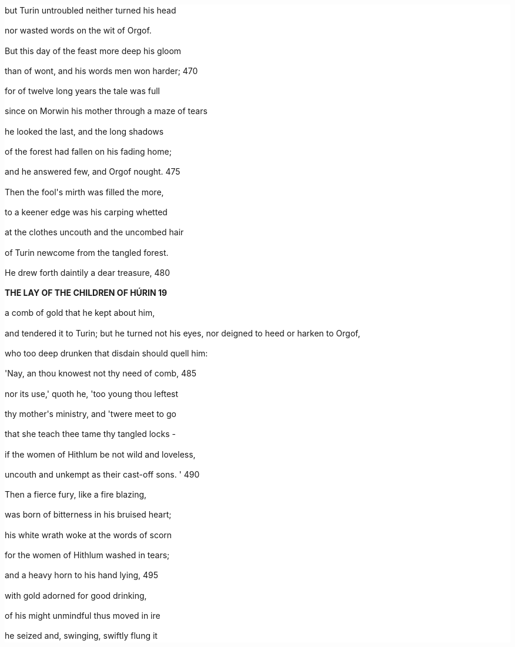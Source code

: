 but Turin untroubled neither turned his head

nor wasted words on the wit of Orgof.

But this day of the feast more deep his gloom

than of wont, and his words men won harder; 470

for of twelve long years the tale was full

since on Morwin his mother through a maze of tears

he looked the last, and the long shadows

of the forest had fallen on his fading home;

and he answered few, and Orgof nought. 475

Then the fool\'s mirth was filled the more,

to a keener edge was his carping whetted

at the clothes uncouth and the uncombed hair

of Turin newcome from the tangled forest.

He drew forth daintily a dear treasure, 480

**THE LAY OF THE CHILDREN OF HÚRIN 19**

a comb of gold that he kept about him,

and tendered it to Turin; but he turned not his eyes, nor deigned to
heed or harken to Orgof,

who too deep drunken that disdain should quell him:

'Nay, an thou knowest not thy need of comb, 485

nor its use,' quoth he, 'too young thou leftest

thy mother\'s ministry, and \'twere meet to go

that she teach thee tame thy tangled locks -

if the women of Hithlum be not wild and loveless,

uncouth and unkempt as their cast-off sons. ' 490

Then a fierce fury, like a fire blazing,

was born of bitterness in his bruised heart;

his white wrath woke at the words of scorn

for the women of Hithlum washed in tears;

and a heavy horn to his hand lying, 495

with gold adorned for good drinking,

of his might unmindful thus moved in ire

he seized and, swinging, swiftly flung it
